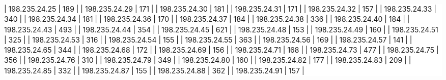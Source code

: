 | 198.235.24.25 | 189 |
| 198.235.24.29 | 171 |
| 198.235.24.30 | 181 |
| 198.235.24.31 | 171 |
| 198.235.24.32 | 157 |
| 198.235.24.33 | 340 |
| 198.235.24.34 | 181 |
| 198.235.24.36 | 170 |
| 198.235.24.37 | 184 |
| 198.235.24.38 | 336 |
| 198.235.24.40 | 184 |
| 198.235.24.43 | 493 |
| 198.235.24.44 | 354 |
| 198.235.24.45 | 621 |
| 198.235.24.48 | 153 |
| 198.235.24.49 | 160 |
| 198.235.24.51 | 325 |
| 198.235.24.53 | 316 |
| 198.235.24.54 | 155 |
| 198.235.24.55 | 363 |
| 198.235.24.56 | 169 |
| 198.235.24.57 | 141 |
| 198.235.24.65 | 344 |
| 198.235.24.68 | 172 |
| 198.235.24.69 | 156 |
| 198.235.24.71 | 168 |
| 198.235.24.73 | 477 |
| 198.235.24.75 | 356 |
| 198.235.24.76 | 310 |
| 198.235.24.79 | 349 |
| 198.235.24.80 | 160 |
| 198.235.24.82 | 177 |
| 198.235.24.83 | 209 |
| 198.235.24.85 | 332 |
| 198.235.24.87 | 155 |
| 198.235.24.88 | 362 |
| 198.235.24.91 | 157 |
